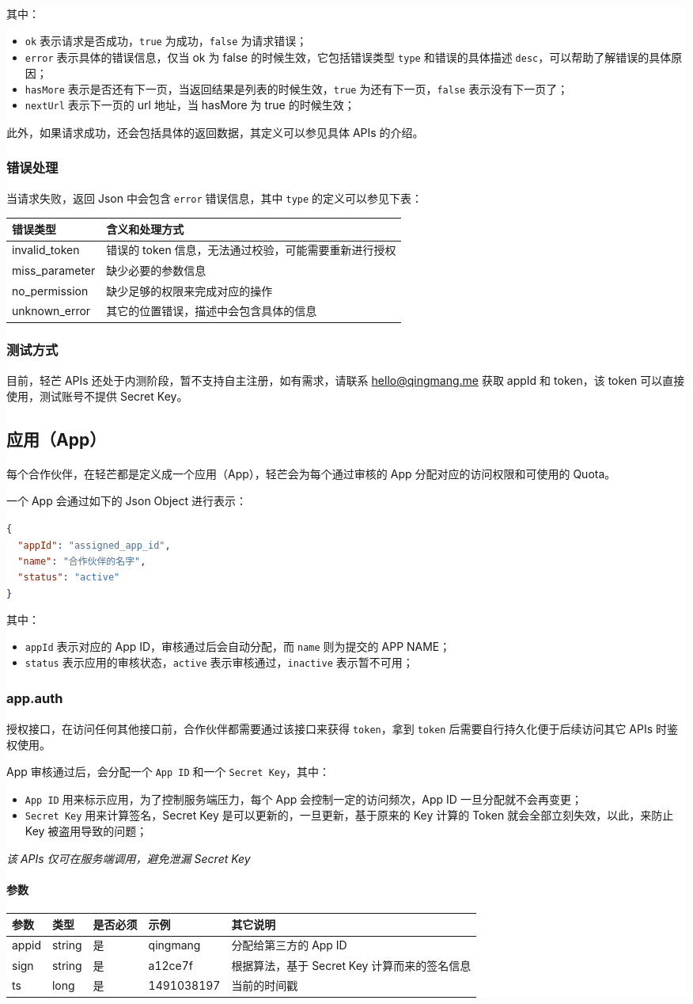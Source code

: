其中：
* `ok` 表示请求是否成功，`true` 为成功，`false` 为请求错误；
* `error` 表示具体的错误信息，仅当 ok 为 false 的时候生效，它包括错误类型 `type` 和错误的具体描述 `desc`，可以帮助了解错误的具体原因；
* `hasMore` 表示是否还有下一页，当返回结果是列表的时候生效，`true` 为还有下一页，`false` 表示没有下一页了；
* `nextUrl` 表示下一页的 url 地址，当 hasMore 为 true 的时候生效；

此外，如果请求成功，还会包括具体的返回数据，其定义可以参见具体 APIs 的介绍。

### 错误处理
当请求失败，返回 Json 中会包含 `error` 错误信息，其中 `type` 的定义可以参见下表：

| 错误类型 | 含义和处理方式 |
|:--------|:-------------|
| invalid_token | 错误的 token 信息，无法通过校验，可能需要重新进行授权 |
| miss_parameter | 缺少必要的参数信息 |
| no_permission | 缺少足够的权限来完成对应的操作 |
| unknown_error | 其它的位置错误，描述中会包含具体的信息 |

### 测试方式
目前，轻芒 APIs 还处于内测阶段，暂不支持自主注册，如有需求，请联系 hello@qingmang.me 获取 appId 和 token，该 token 可以直接使用，测试账号不提供 Secret Key。

## 应用（App）
每个合作伙伴，在轻芒都是定义成一个应用（App），轻芒会为每个通过审核的 App 分配对应的访问权限和可使用的 Quota。

一个 App 会通过如下的 Json Object 进行表示：
```json
{
  "appId": "assigned_app_id",
  "name": "合作伙伴的名字",
  "status": "active"
}
```

其中：
* `appId` 表示对应的 App ID，审核通过后会自动分配，而 `name` 则为提交的 APP NAME；
* `status` 表示应用的审核状态，`active` 表示审核通过，`inactive` 表示暂不可用；

### app.auth
授权接口，在访问任何其他接口前，合作伙伴都需要通过该接口来获得 `token`，拿到 `token` 后需要自行持久化便于后续访问其它 APIs 时鉴权使用。

App 审核通过后，会分配一个 `App ID` 和一个 `Secret Key`，其中：
* `App ID` 用来标示应用，为了控制服务端压力，每个 App 会控制一定的访问频次，App ID 一旦分配就不会再变更；
* `Secret Key` 用来计算签名，Secret Key 是可以更新的，一旦更新，基于原来的 Key 计算的 Token 就会全部立刻失效，以此，来防止 Key 被盗用导致的问题；

*该 APIs 仅可在服务端调用，避免泄漏 Secret Key*

#### 参数

| 参数 | 类型 | 是否必须 | 示例 | 其它说明 |
|:--|:--|:--|:--|:--|
| appid | string | 是 | qingmang | 分配给第三方的 App ID |
| sign | string | 是 | a12ce7f | 根据算法，基于 Secret Key 计算而来的签名信息 |
| ts | long | 是 | 1491038197 | 当前的时间戳 |
